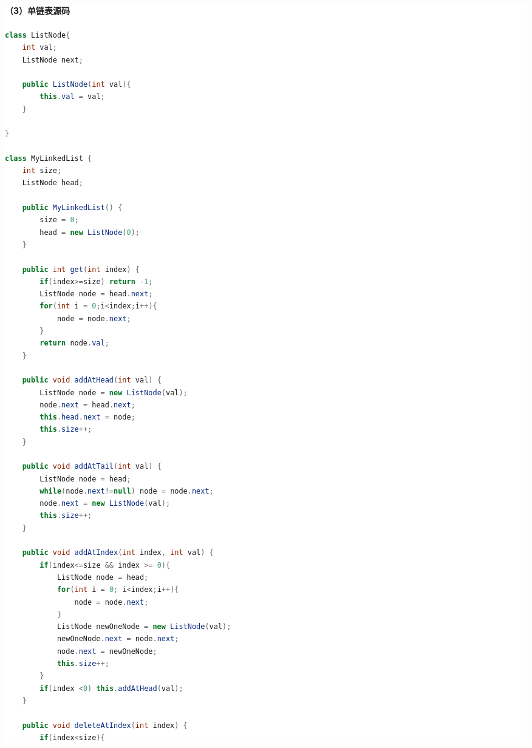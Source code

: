 ```java
```


#### （3）单链表源码

```java
class ListNode{
    int val;
    ListNode next;
	
    public ListNode(int val){
        this.val = val;
    }

}

class MyLinkedList {
    int size;
    ListNode head;

    public MyLinkedList() {
	    size = 0;
	    head = new ListNode(0);
    }

    public int get(int index) {
        if(index>=size) return -1;
        ListNode node = head.next;
        for(int i = 0;i<index;i++){
            node = node.next;
        }
        return node.val;
    }

    public void addAtHead(int val) {
        ListNode node = new ListNode(val);
        node.next = head.next;
        this.head.next = node;
        this.size++;
    }
	
    public void addAtTail(int val) {
        ListNode node = head;
        while(node.next!=null) node = node.next;
        node.next = new ListNode(val);
        this.size++;
    }
		
    public void addAtIndex(int index, int val) {
        if(index<=size && index >= 0){
            ListNode node = head;
            for(int i = 0; i<index;i++){
            	node = node.next;
            }
            ListNode newOneNode = new ListNode(val);
            newOneNode.next = node.next;
            node.next = newOneNode;
            this.size++;
        }
        if(index <0) this.addAtHead(val);
    }
		
    public void deleteAtIndex(int index) {
        if(index<size){
```